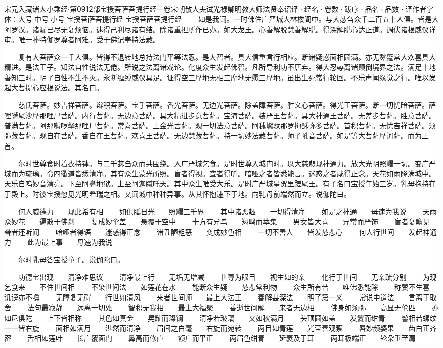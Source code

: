 宋元入藏诸大小乘经·第0912部宝授菩萨菩提行经一卷宋朝散大夫试光禄卿明教大师法贤奉诏译
· 经名 · 卷数 · 跋序
· 品名 · 品数 · 译作者字体：大号 中号 小号
宝授菩萨菩提行经
宝授菩萨菩提行经
　　如是我闻。一时佛住广严城大林楼阁中。与大苾刍众千二百五十人俱。皆是大阿罗汉。诸漏已尽无复烦恼。逮得己利尽诸有结。除诸重担所作已办。如大龙王。心善解脱慧善解脱。得深解脱心达正道。调伏诸根威仪详审。唯一补特伽罗尊者阿难。受于佛记奉持法藏。

　　复有大菩萨众一千人俱。皆得不退转地总持法门平等法忍。是大智者。具大信重言行相应。断诸疑惑面相圆满。亦无颦蹙常大欢喜具大精进。是法王子。知法自性说法无倦。所说之法离诸戏论。化度众生发起佛智。凡所导利功不唐弃。得大忍辱离诸颠倒境界之法。满足十地善知三时。明了自性不生不灭。永断缠缚威仪具足。证得空三摩地无相三摩地无愿三摩地。虽出生死常行轮回。不乐声闻缘觉之行。唯以发起大菩提心应根说法。其名曰。

　　慈氏菩萨。妙吉祥菩萨。辩积菩萨。宝手菩萨。香光菩萨。无边光菩萨。除盖障菩萨。胜义心菩萨。得光王菩萨。断一切忧暗菩萨。萨哩嚩尾沙摩那哩尸菩萨。内行菩萨。无边意菩萨。具大精进步意菩萨。宝海菩萨。装严王菩萨。具大神通王菩萨。无差步菩萨。胜意菩萨。普满菩萨。阿那嚩啰拏那哩尸菩萨。常喜菩萨。上金光菩萨。观一切法意菩萨。阿秫巘驮那罗拘酥弥多菩萨。首积菩萨。无忧吉祥菩萨。须弥藏菩萨。观自在菩萨。香自在王菩萨。欢喜王菩萨。无边慧藏菩萨。持一切妙法藏菩萨。师子吼音菩萨。如是等大菩萨摩诃萨。而为上首。

　　尔时世尊食时着衣持钵。与二千苾刍众而共围绕。入广严城乞食。是时世尊入城门时。以大慈悲现神通力。放大光明照耀一切。变广严城而为琉璃。令四衢道皆悉清净。其有众生蒙光所照。盲者得视。聋者得听。喑哑之者皆悉能言。迷惑之者咸得正念。天花如雨降满城中。天乐自呜妙音清亮。下至阿鼻地狱。上至阿迦腻吒天。其中众生唯受大乐。是时广严城星贺里蹉尾王。有子名曰宝授年始三岁。乳母抱持在于殿上。时彼宝授忽见光明希瑞之相。又闻城中种种异事。从其怀抱速下于地。向乳母前端然而立。说伽陀曰。

　　何人威德力　　现此希有相
　　如俱胝日光　　照耀三千界
　　其中诸恶趣　　一切得清净
　　如是之神通　　母速为我说
　　天雨众妙花　　遍散于佛刹
　　复成妙伞盖　　悬覆于空中
　　十方有异鸟　　翔鸣而萃集
　　男女皆大喜　　异常而严饰
　　盲者复瞻见　　聋者还听闻
　　喑哑者得语　　迷惑得正念
　　诸丑陋粗恶　　变成妙色相
　　一切不善人　　皆发慈悲心
　　何人行世间　　发起神通力
　　此为最上事　　母速为我说

　　尔时乳母答宝授童子。说伽陀曰。

　　功德宝出现　　清净难思议
　　清净最上行　　无垢无增减
　　世尊为眼目　　视生如的亲
　　化行于世间　　无亲疏分别
　　为现乞食来　　不住世间相
　　不染世间法　　如莲花在水
　　能断众生疑　　慈悲常利物
　　众生所有苦　　唯佛悉能除
　　称赞不生喜　　讥谤亦不嗔
　　无障复无碍　　行世如清风
　　来者世间师　　最上大法王
　　善解甚深法　　明了第一义
　　常说中道法　　言离于取舍
　　法句最寂静　　远离一切处
　　智积无我相　　最上大福聚
　　善逝世间解　　来者无边相
　　佛身如须弥　　高显无伦匹
　　亦如尼俱陀　　上下皆相称
　　其色如真金　　晃耀而璨镧
　　清净若玻璃　　又如秋满月
　　头顶圆如盖　　发鬒而绀青
　　髻相若螺纹　　一一皆右旋
　　面相如满月　　湛然而清净
　　眉间之白毫　　右旋而宛转
　　两目如青莲　　光莹善观察
　　唇妙频婆果　　齿白正齐密
　　舌相如莲叶　　长广覆面门
　　鼻高而修直　　额广而平正
　　两眉色绀青　　延袤及于耳
　　两耳极端正　　轮朵垂至肩